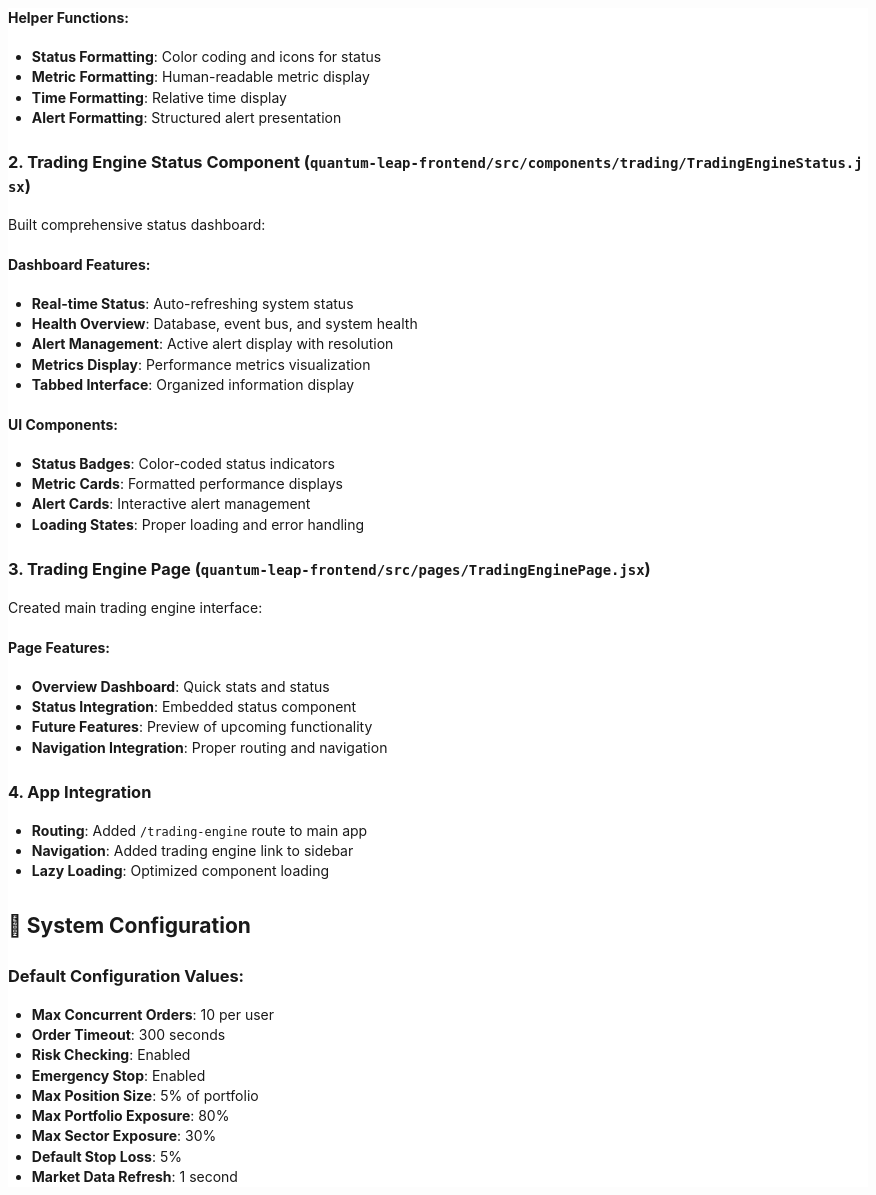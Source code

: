 #### **Helper Functions:**
- **Status Formatting**: Color coding and icons for status
- **Metric Formatting**: Human-readable metric display
- **Time Formatting**: Relative time display
- **Alert Formatting**: Structured alert presentation

### **2. Trading Engine Status Component (`quantum-leap-frontend/src/components/trading/TradingEngineStatus.jsx`)**
Built comprehensive status dashboard:

#### **Dashboard Features:**
- **Real-time Status**: Auto-refreshing system status
- **Health Overview**: Database, event bus, and system health
- **Alert Management**: Active alert display with resolution
- **Metrics Display**: Performance metrics visualization
- **Tabbed Interface**: Organized information display

#### **UI Components:**
- **Status Badges**: Color-coded status indicators
- **Metric Cards**: Formatted performance displays
- **Alert Cards**: Interactive alert management
- **Loading States**: Proper loading and error handling

### **3. Trading Engine Page (`quantum-leap-frontend/src/pages/TradingEnginePage.jsx`)**
Created main trading engine interface:

#### **Page Features:**
- **Overview Dashboard**: Quick stats and status
- **Status Integration**: Embedded status component
- **Future Features**: Preview of upcoming functionality
- **Navigation Integration**: Proper routing and navigation

### **4. App Integration**
- **Routing**: Added `/trading-engine` route to main app
- **Navigation**: Added trading engine link to sidebar
- **Lazy Loading**: Optimized component loading

## 🔧 **System Configuration**

### **Default Configuration Values:**
- **Max Concurrent Orders**: 10 per user
- **Order Timeout**: 300 seconds
- **Risk Checking**: Enabled
- **Emergency Stop**: Enabled
- **Max Position Size**: 5% of portfolio
- **Max Portfolio Exposure**: 80%
- **Max Sector Exposure**: 30%
- **Default Stop Loss**: 5%
- **Market Data Refresh**: 1 second

